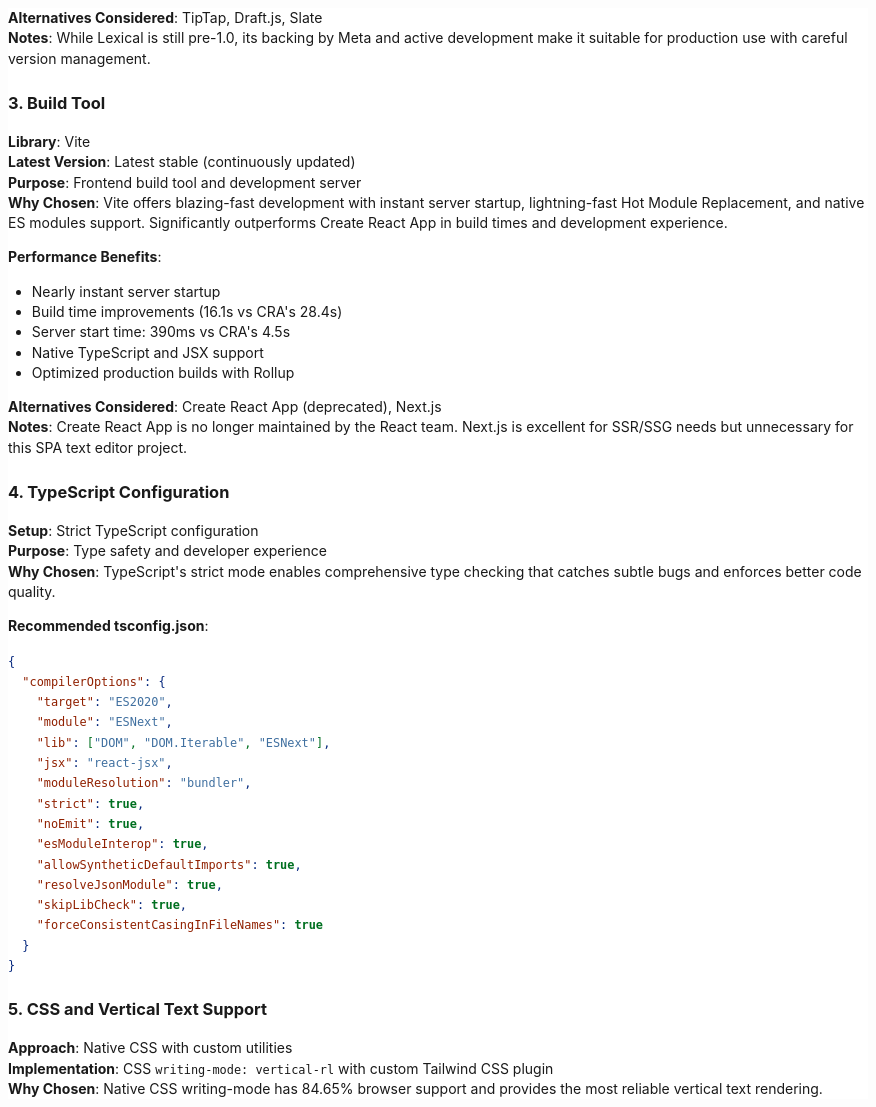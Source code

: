 **Alternatives Considered**: TipTap, Draft.js, Slate  
**Notes**: While Lexical is still pre-1.0, its backing by Meta and active development make it suitable for production use with careful version management.

### 3. Build Tool
**Library**: Vite  
**Latest Version**: Latest stable (continuously updated)  
**Purpose**: Frontend build tool and development server  
**Why Chosen**: Vite offers blazing-fast development with instant server startup, lightning-fast Hot Module Replacement, and native ES modules support. Significantly outperforms Create React App in build times and development experience.

**Performance Benefits**:
- Nearly instant server startup
- Build time improvements (16.1s vs CRA's 28.4s)
- Server start time: 390ms vs CRA's 4.5s
- Native TypeScript and JSX support
- Optimized production builds with Rollup

**Alternatives Considered**: Create React App (deprecated), Next.js  
**Notes**: Create React App is no longer maintained by the React team. Next.js is excellent for SSR/SSG needs but unnecessary for this SPA text editor project.

### 4. TypeScript Configuration
**Setup**: Strict TypeScript configuration  
**Purpose**: Type safety and developer experience  
**Why Chosen**: TypeScript's strict mode enables comprehensive type checking that catches subtle bugs and enforces better code quality.

**Recommended tsconfig.json**:
```json
{
  "compilerOptions": {
    "target": "ES2020",
    "module": "ESNext",
    "lib": ["DOM", "DOM.Iterable", "ESNext"],
    "jsx": "react-jsx",
    "moduleResolution": "bundler",
    "strict": true,
    "noEmit": true,
    "esModuleInterop": true,
    "allowSyntheticDefaultImports": true,
    "resolveJsonModule": true,
    "skipLibCheck": true,
    "forceConsistentCasingInFileNames": true
  }
}
```

### 5. CSS and Vertical Text Support
**Approach**: Native CSS with custom utilities  
**Implementation**: CSS `writing-mode: vertical-rl` with custom Tailwind CSS plugin  
**Why Chosen**: Native CSS writing-mode has 84.65% browser support and provides the most reliable vertical text rendering.
